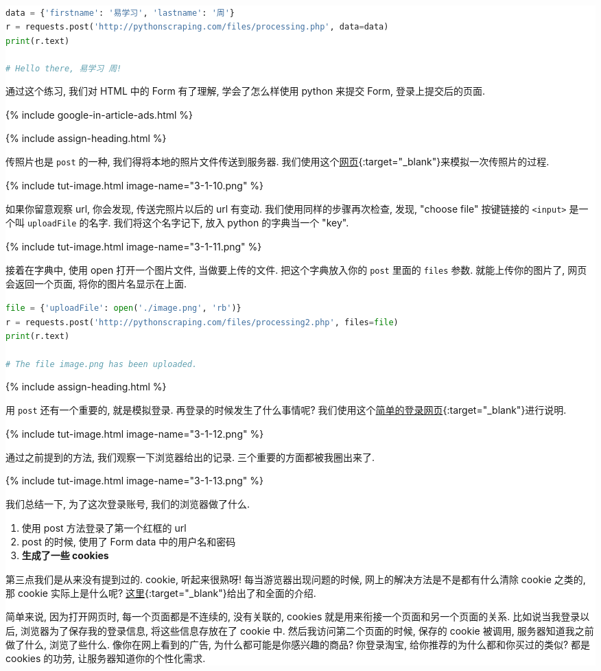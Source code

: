 
```python
data = {'firstname': '易学习', 'lastname': '周'}
r = requests.post('http://pythonscraping.com/files/processing.php', data=data)
print(r.text)

# Hello there, 易学习 周!
```

通过这个练习, 我们对 HTML 中的 Form 有了理解, 学会了怎么样使用 python 来提交 Form, 登录上提交后的页面.

{% include google-in-article-ads.html %}




{% include assign-heading.html %}

传照片也是 `post` 的一种, 我们得将本地的照片文件传送到服务器.
我们使用这个[网页](http://pythonscraping.com/files/form2.html){:target="_blank"}来模拟一次传照片的过程.

{% include tut-image.html image-name="3-1-10.png" %}

如果你留意观察 url, 你会发现, 传送完照片以后的 url 有变动. 我们使用同样的步骤再次检查, 发现, "choose file" 按键链接的 `<input>`
是一个叫 `uploadFile` 的名字. 我们将这个名字记下, 放入 python 的字典当一个 "key".

{% include tut-image.html image-name="3-1-11.png" %}

接着在字典中, 使用 open 打开一个图片文件, 当做要上传的文件. 把这个字典放入你的 `post` 里面的 `files` 参数.
就能上传你的图片了, 网页会返回一个页面, 将你的图片名显示在上面.

```python
file = {'uploadFile': open('./image.png', 'rb')}
r = requests.post('http://pythonscraping.com/files/processing2.php', files=file)
print(r.text)

# The file image.png has been uploaded.
```



{% include assign-heading.html %}

用 `post` 还有一个重要的, 就是模拟登录. 再登录的时候发生了什么事情呢? 我们使用这个[简单的登录网页](http://pythonscraping.com/pages/cookies/login.html){:target="_blank"}进行说明.

{% include tut-image.html image-name="3-1-12.png" %}

通过之前提到的方法, 我们观察一下浏览器给出的记录. 三个重要的方面都被我圈出来了.

{% include tut-image.html image-name="3-1-13.png" %}

我们总结一下, 为了这次登录账号, 我们的浏览器做了什么.

1. 使用 post 方法登录了第一个红框的 url
2. post 的时候, 使用了 Form data 中的用户名和密码
3. **生成了一些 cookies**

第三点我们是从来没有提到过的. cookie, 听起来很熟呀! 每当游览器出现问题的时候, 网上的解决方法是不是都有什么清除 cookie 之类的, 那 cookie 实际上是什么呢?
[这里](https://baike.baidu.com/item/cookie/1119?fr=aladdin){:target="_blank"}给出了和全面的介绍.

简单来说, 因为打开网页时, 每一个页面都是不连续的, 没有关联的,
cookies 就是用来衔接一个页面和另一个页面的关系. 比如说当我登录以后, 浏览器为了保存我的登录信息, 将这些信息存放在了 cookie 中.
然后我访问第二个页面的时候, 保存的 cookie 被调用, 服务器知道我之前做了什么, 浏览了些什么. 像你在网上看到的广告, 为什么都可能是你感兴趣的商品?
你登录淘宝, 给你推荐的为什么都和你买过的类似? 都是 cookies 的功劳, 让服务器知道你的个性化需求.
